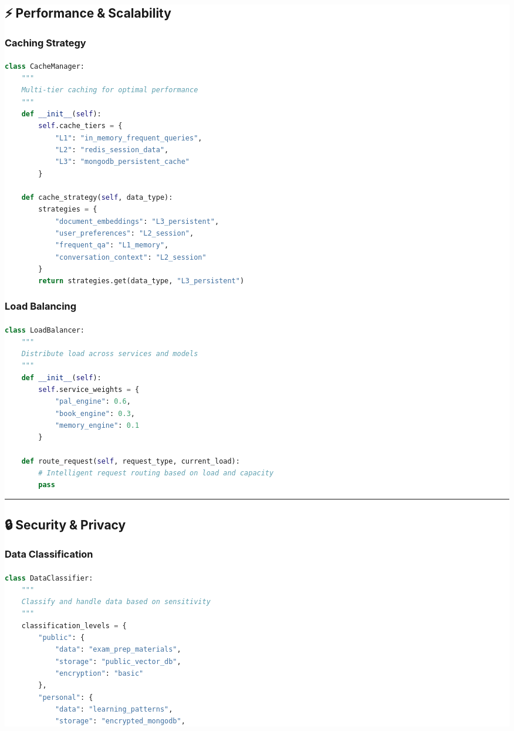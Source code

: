 
## ⚡ Performance & Scalability

### Caching Strategy
```python
class CacheManager:
    """
    Multi-tier caching for optimal performance
    """
    def __init__(self):
        self.cache_tiers = {
            "L1": "in_memory_frequent_queries",
            "L2": "redis_session_data", 
            "L3": "mongodb_persistent_cache"
        }
    
    def cache_strategy(self, data_type):
        strategies = {
            "document_embeddings": "L3_persistent",
            "user_preferences": "L2_session",
            "frequent_qa": "L1_memory",
            "conversation_context": "L2_session"
        }
        return strategies.get(data_type, "L3_persistent")
```

### Load Balancing
```python
class LoadBalancer:
    """
    Distribute load across services and models
    """
    def __init__(self):
        self.service_weights = {
            "pal_engine": 0.6,
            "book_engine": 0.3, 
            "memory_engine": 0.1
        }
    
    def route_request(self, request_type, current_load):
        # Intelligent request routing based on load and capacity
        pass
```

---

## 🔒 Security & Privacy

### Data Classification
```python
class DataClassifier:
    """
    Classify and handle data based on sensitivity
    """
    classification_levels = {
        "public": {
            "data": "exam_prep_materials",
            "storage": "public_vector_db",
            "encryption": "basic"
        },
        "personal": {
            "data": "learning_patterns", 
            "storage": "encrypted_mongodb",
```